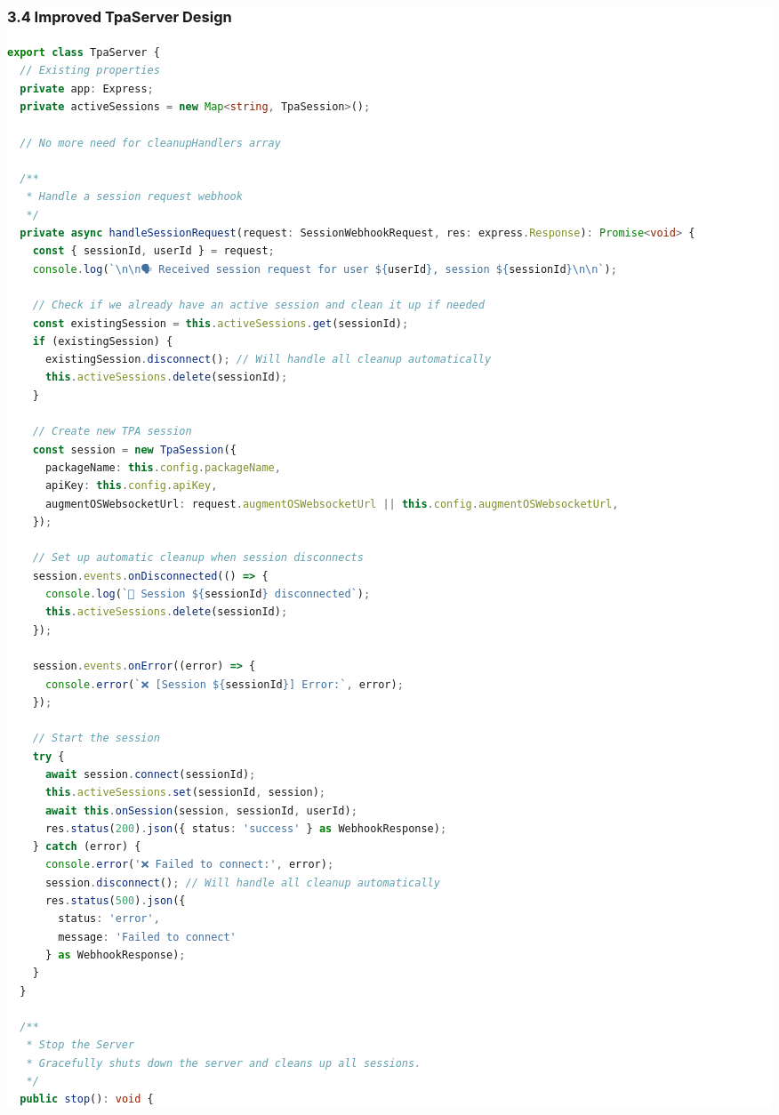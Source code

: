### 3.4 Improved TpaServer Design

```typescript
export class TpaServer {
  // Existing properties
  private app: Express;
  private activeSessions = new Map<string, TpaSession>();
  
  // No more need for cleanupHandlers array
  
  /**
   * Handle a session request webhook
   */
  private async handleSessionRequest(request: SessionWebhookRequest, res: express.Response): Promise<void> {
    const { sessionId, userId } = request;
    console.log(`\n\n🗣️ Received session request for user ${userId}, session ${sessionId}\n\n`);
    
    // Check if we already have an active session and clean it up if needed
    const existingSession = this.activeSessions.get(sessionId);
    if (existingSession) {
      existingSession.disconnect(); // Will handle all cleanup automatically
      this.activeSessions.delete(sessionId);
    }
    
    // Create new TPA session
    const session = new TpaSession({
      packageName: this.config.packageName,
      apiKey: this.config.apiKey,
      augmentOSWebsocketUrl: request.augmentOSWebsocketUrl || this.config.augmentOSWebsocketUrl,
    });
    
    // Set up automatic cleanup when session disconnects
    session.events.onDisconnected(() => {
      console.log(`👋 Session ${sessionId} disconnected`);
      this.activeSessions.delete(sessionId);
    });
    
    session.events.onError((error) => {
      console.error(`❌ [Session ${sessionId}] Error:`, error);
    });
    
    // Start the session
    try {
      await session.connect(sessionId);
      this.activeSessions.set(sessionId, session);
      await this.onSession(session, sessionId, userId);
      res.status(200).json({ status: 'success' } as WebhookResponse);
    } catch (error) {
      console.error('❌ Failed to connect:', error);
      session.disconnect(); // Will handle all cleanup automatically
      res.status(500).json({
        status: 'error',
        message: 'Failed to connect'
      } as WebhookResponse);
    }
  }
  
  /**
   * Stop the Server
   * Gracefully shuts down the server and cleans up all sessions.
   */
  public stop(): void {
```
